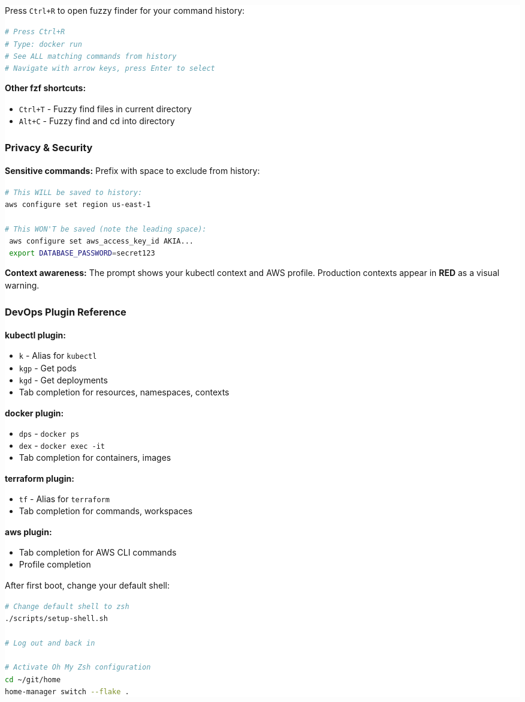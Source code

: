 Press `Ctrl+R` to open fuzzy finder for your command history:

```bash
# Press Ctrl+R
# Type: docker run
# See ALL matching commands from history
# Navigate with arrow keys, press Enter to select
```

**Other fzf shortcuts:**
- `Ctrl+T` - Fuzzy find files in current directory
- `Alt+C` - Fuzzy find and cd into directory

### Privacy & Security

**Sensitive commands:** Prefix with space to exclude from history:

```bash
# This WILL be saved to history:
aws configure set region us-east-1

# This WON'T be saved (note the leading space):
 aws configure set aws_access_key_id AKIA...
 export DATABASE_PASSWORD=secret123
```

**Context awareness:** The prompt shows your kubectl context and AWS profile. Production contexts appear in **RED** as a visual warning.

### DevOps Plugin Reference

**kubectl plugin:**
- `k` - Alias for `kubectl`
- `kgp` - Get pods
- `kgd` - Get deployments
- Tab completion for resources, namespaces, contexts

**docker plugin:**
- `dps` - `docker ps`
- `dex` - `docker exec -it`
- Tab completion for containers, images

**terraform plugin:**
- `tf` - Alias for `terraform`
- Tab completion for commands, workspaces

**aws plugin:**
- Tab completion for AWS CLI commands
- Profile completion

After first boot, change your default shell:

```bash
# Change default shell to zsh
./scripts/setup-shell.sh

# Log out and back in

# Activate Oh My Zsh configuration
cd ~/git/home
home-manager switch --flake .
```
